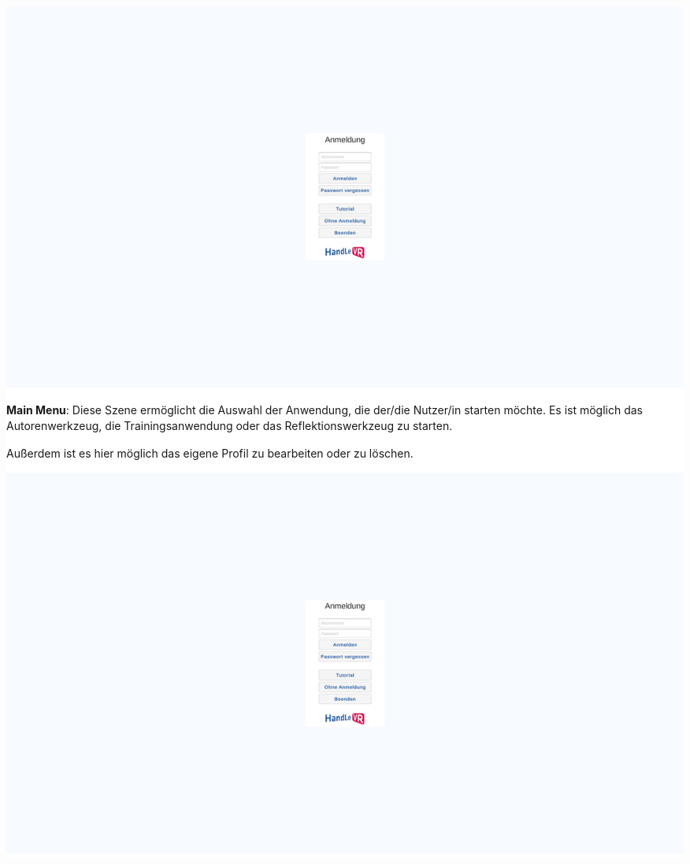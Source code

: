 ![](Images/login_screen.png)

**Main Menu**: Diese Szene ermöglicht die Auswahl der Anwendung, die der/die Nutzer/in starten möchte. Es ist möglich das Autorenwerkzeug, die Trainingsanwendung oder das Reflektionswerkzeug zu starten.

Außerdem ist es hier möglich das eigene Profil zu bearbeiten oder zu löschen.

![](Images/login_screen.png)
